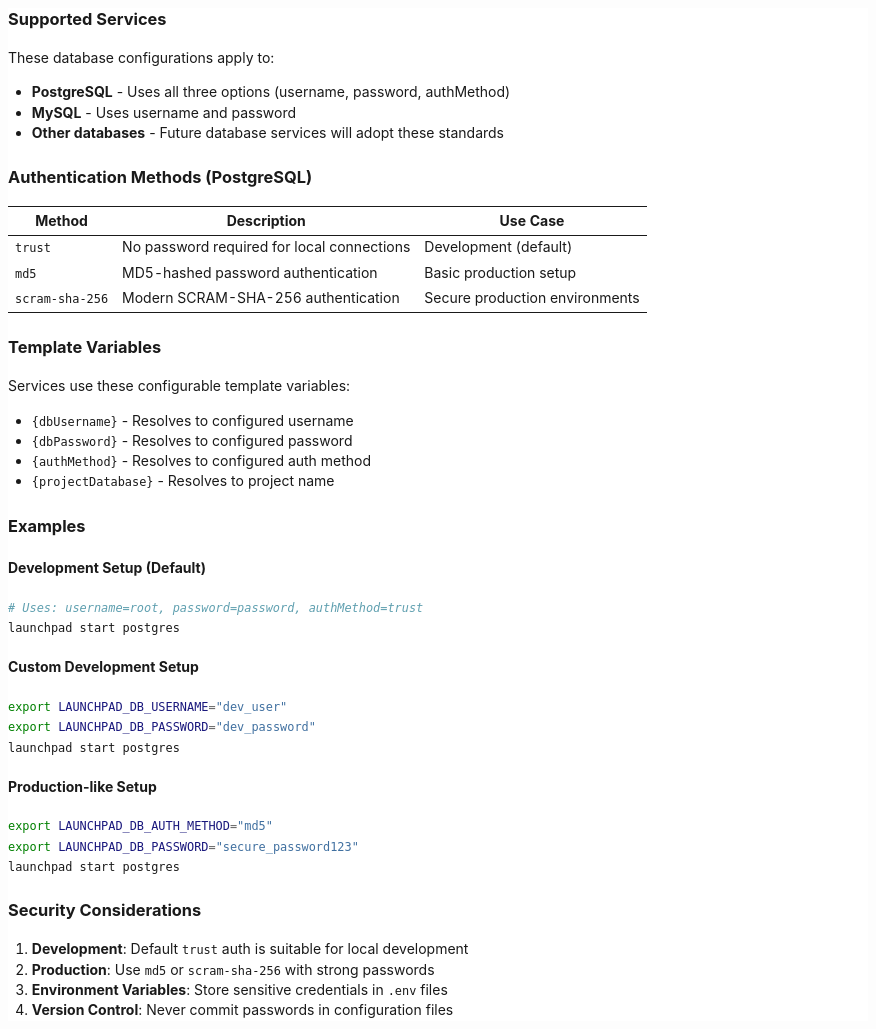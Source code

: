 ### Supported Services

These database configurations apply to:

- **PostgreSQL** - Uses all three options (username, password, authMethod)
- **MySQL** - Uses username and password
- **Other databases** - Future database services will adopt these standards

### Authentication Methods (PostgreSQL)

| Method | Description | Use Case |
|--------|-------------|----------|
| `trust` | No password required for local connections | Development (default) |
| `md5` | MD5-hashed password authentication | Basic production setup |
| `scram-sha-256` | Modern SCRAM-SHA-256 authentication | Secure production environments |

### Template Variables

Services use these configurable template variables:

- `{dbUsername}` - Resolves to configured username
- `{dbPassword}` - Resolves to configured password
- `{authMethod}` - Resolves to configured auth method
- `{projectDatabase}` - Resolves to project name

### Examples

#### Development Setup (Default)
```bash
# Uses: username=root, password=password, authMethod=trust
launchpad start postgres
```

#### Custom Development Setup
```bash
export LAUNCHPAD_DB_USERNAME="dev_user"
export LAUNCHPAD_DB_PASSWORD="dev_password"
launchpad start postgres
```

#### Production-like Setup
```bash
export LAUNCHPAD_DB_AUTH_METHOD="md5"
export LAUNCHPAD_DB_PASSWORD="secure_password123"
launchpad start postgres
```

### Security Considerations

1. **Development**: Default `trust` auth is suitable for local development
2. **Production**: Use `md5` or `scram-sha-256` with strong passwords
3. **Environment Variables**: Store sensitive credentials in `.env` files
4. **Version Control**: Never commit passwords in configuration files
